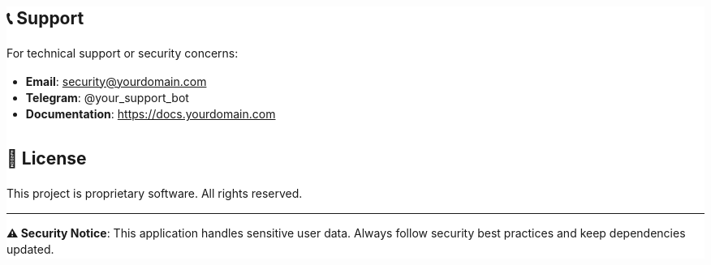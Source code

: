## 📞 Support

For technical support or security concerns:
- **Email**: security@yourdomain.com
- **Telegram**: @your_support_bot
- **Documentation**: https://docs.yourdomain.com

## 📄 License

This project is proprietary software. All rights reserved.

---

**⚠️ Security Notice**: This application handles sensitive user data. Always follow security best practices and keep dependencies updated.
